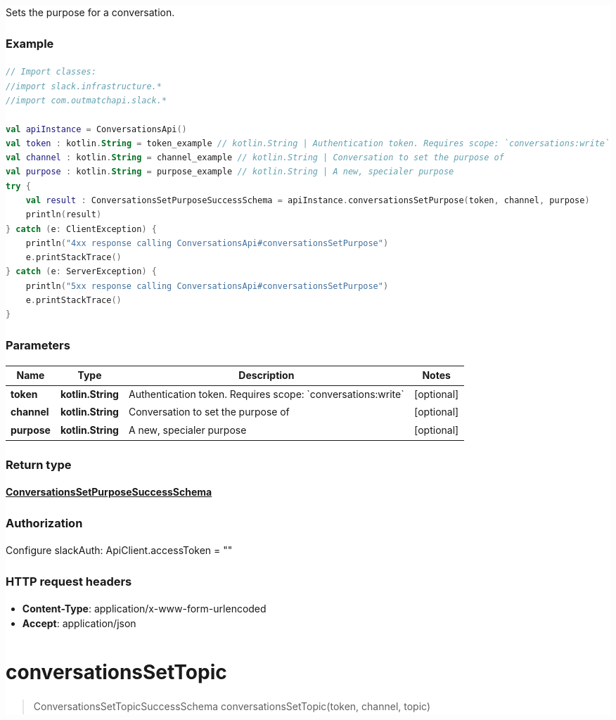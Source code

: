 

Sets the purpose for a conversation.

### Example
```kotlin
// Import classes:
//import slack.infrastructure.*
//import com.outmatchapi.slack.*

val apiInstance = ConversationsApi()
val token : kotlin.String = token_example // kotlin.String | Authentication token. Requires scope: `conversations:write`
val channel : kotlin.String = channel_example // kotlin.String | Conversation to set the purpose of
val purpose : kotlin.String = purpose_example // kotlin.String | A new, specialer purpose
try {
    val result : ConversationsSetPurposeSuccessSchema = apiInstance.conversationsSetPurpose(token, channel, purpose)
    println(result)
} catch (e: ClientException) {
    println("4xx response calling ConversationsApi#conversationsSetPurpose")
    e.printStackTrace()
} catch (e: ServerException) {
    println("5xx response calling ConversationsApi#conversationsSetPurpose")
    e.printStackTrace()
}
```

### Parameters

Name | Type | Description  | Notes
------------- | ------------- | ------------- | -------------
 **token** | **kotlin.String**| Authentication token. Requires scope: &#x60;conversations:write&#x60; | [optional]
 **channel** | **kotlin.String**| Conversation to set the purpose of | [optional]
 **purpose** | **kotlin.String**| A new, specialer purpose | [optional]

### Return type

[**ConversationsSetPurposeSuccessSchema**](ConversationsSetPurposeSuccessSchema.md)

### Authorization


Configure slackAuth:
    ApiClient.accessToken = ""

### HTTP request headers

 - **Content-Type**: application/x-www-form-urlencoded
 - **Accept**: application/json

<a name="conversationsSetTopic"></a>
# **conversationsSetTopic**
> ConversationsSetTopicSuccessSchema conversationsSetTopic(token, channel, topic)
